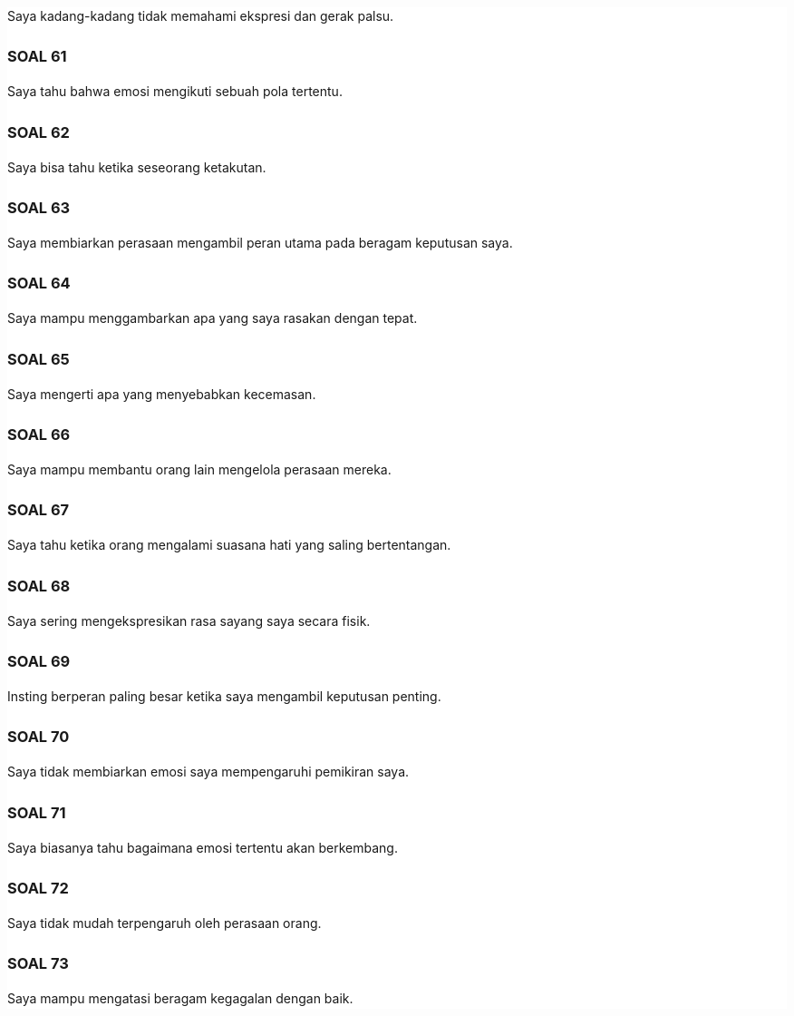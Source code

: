 Saya kadang-kadang tidak memahami ekspresi dan gerak palsu.

### SOAL 61

Saya tahu bahwa emosi mengikuti sebuah pola tertentu.

### SOAL 62

Saya bisa tahu ketika seseorang ketakutan.

### SOAL 63

Saya membiarkan perasaan mengambil peran utama pada beragam keputusan saya.

### SOAL 64

Saya mampu menggambarkan apa yang saya rasakan dengan tepat.

### SOAL 65

Saya mengerti apa yang menyebabkan kecemasan.

### SOAL 66

Saya mampu membantu orang lain mengelola perasaan mereka.

### SOAL 67

Saya tahu ketika orang mengalami suasana hati yang saling bertentangan.

### SOAL 68

Saya sering mengekspresikan rasa sayang saya secara fisik.

### SOAL 69

Insting berperan paling besar ketika saya mengambil keputusan penting.

### SOAL 70

Saya tidak membiarkan emosi saya mempengaruhi pemikiran saya.

### SOAL 71

Saya biasanya tahu bagaimana emosi tertentu akan berkembang.

### SOAL 72

Saya tidak mudah terpengaruh oleh perasaan orang.

### SOAL 73

Saya mampu mengatasi beragam kegagalan dengan baik.
